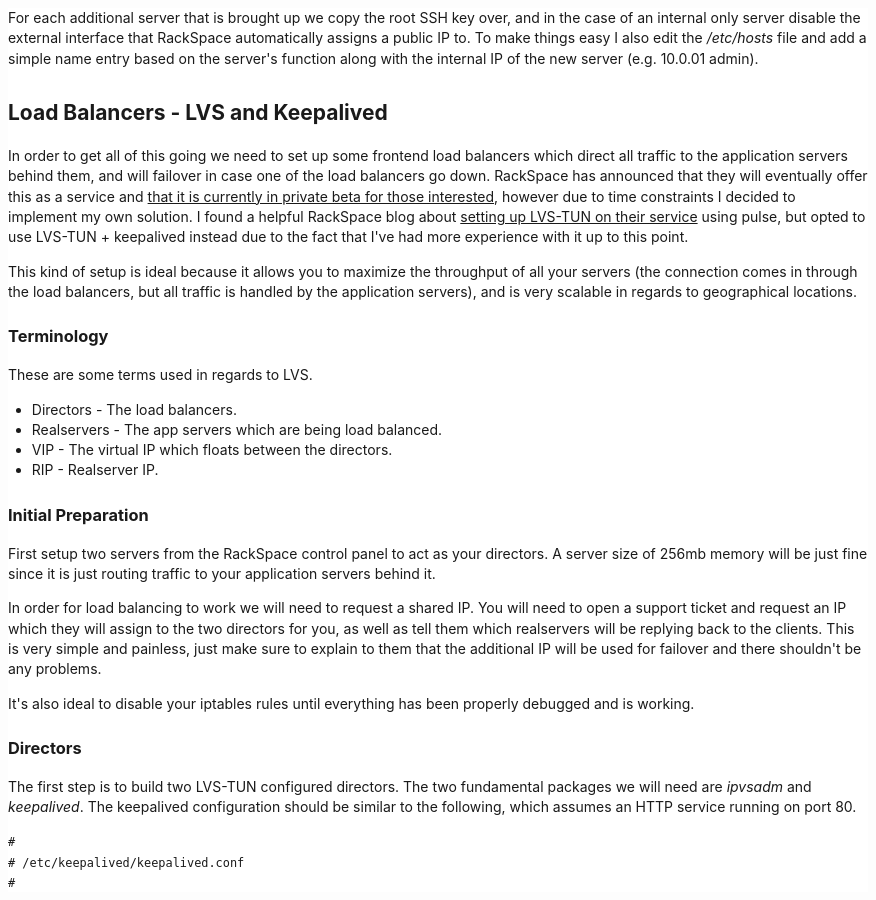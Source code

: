 For each additional server that is brought up we copy the root SSH key over, and in the case of an internal only server disable the external interface that RackSpace automatically assigns a public IP to.  To make things easy I also edit the _/etc/hosts_ file and add a simple name entry based on the server's function along with the internal IP of the new server (e.g. 10.0.01 admin).

## Load Balancers - LVS and Keepalived

In order to get all of this going we need to set up some frontend load balancers which direct all traffic to the application servers behind them, and will failover in case one of the load balancers go down.  RackSpace has announced that they will eventually offer this as a service and [that it is currently in private beta for those interested](http://www.rackspacecloud.com/blog/2010/11/09/announcing-cloud-load-balancing-private-beta/), however due to time constraints I decided to implement my own solution.  I found a helpful RackSpace blog about [setting up LVS-TUN on their service](http://www.rackspacecloud.com/blog/2010/09/22/installing-and-configuring-lvs-tun/) using pulse, but opted to use LVS-TUN + keepalived instead due to the fact that I've had more experience with it up to this point.

This kind of setup is ideal because it allows you to maximize the throughput of all your servers (the connection comes in through the load balancers, but all traffic is handled by the application servers), and is very scalable in regards to geographical locations.

### Terminology

These are some terms used in regards to LVS.

* Directors - The load balancers.
* Realservers - The app servers which are being load balanced.
* VIP - The virtual IP which floats between the directors.
* RIP - Realserver IP.

### Initial Preparation

First setup two servers from the RackSpace control panel to act as your directors.  A server size of 256mb memory will be just fine since it is just routing traffic to your application servers behind it.

In order for load balancing to work we will need to request a shared IP.  You will need to open a support ticket and request an IP which they will assign to the two directors for you, as well as tell them which realservers will be replying back to the clients.  This is very simple and painless, just make sure to explain to them that the additional IP will be used for failover and there shouldn't be any problems.

It's also ideal to disable your iptables rules until everything has been properly debugged and is working.

### Directors

The first step is to build two LVS-TUN configured directors.  The two fundamental packages we will need are _ipvsadm_ and _keepalived_.  The keepalived configuration should be similar to the following, which assumes an HTTP service running on port 80.

    #
    # /etc/keepalived/keepalived.conf
    #
